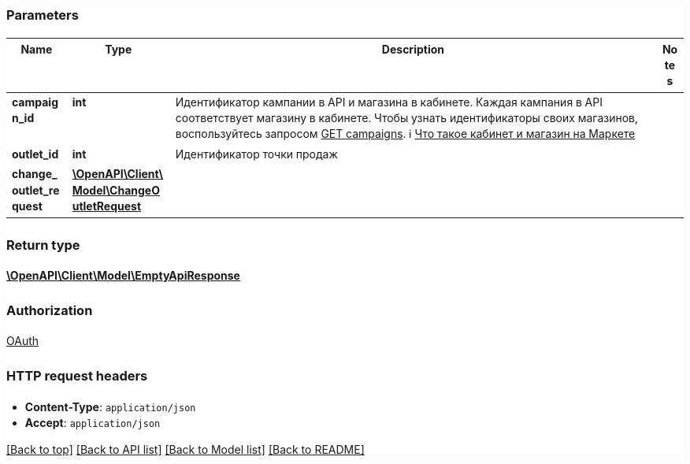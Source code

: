 ### Parameters

| Name | Type | Description  | Notes |
| ------------- | ------------- | ------------- | ------------- |
| **campaign_id** | **int**| Идентификатор кампании в API и магазина в кабинете. Каждая кампания в API соответствует магазину в кабинете.  Чтобы узнать идентификаторы своих магазинов, воспользуйтесь запросом [GET campaigns](../../reference/campaigns/getCampaigns.md).  ℹ️ [Что такое кабинет и магазин на Маркете](https://yandex.ru/support/marketplace/account/introduction.html) | |
| **outlet_id** | **int**| Идентификатор точки продаж | |
| **change_outlet_request** | [**\OpenAPI\Client\Model\ChangeOutletRequest**](../Model/ChangeOutletRequest.md)|  | |

### Return type

[**\OpenAPI\Client\Model\EmptyApiResponse**](../Model/EmptyApiResponse.md)

### Authorization

[OAuth](../../README.md#OAuth)

### HTTP request headers

- **Content-Type**: `application/json`
- **Accept**: `application/json`

[[Back to top]](#) [[Back to API list]](../../README.md#endpoints)
[[Back to Model list]](../../README.md#models)
[[Back to README]](../../README.md)
